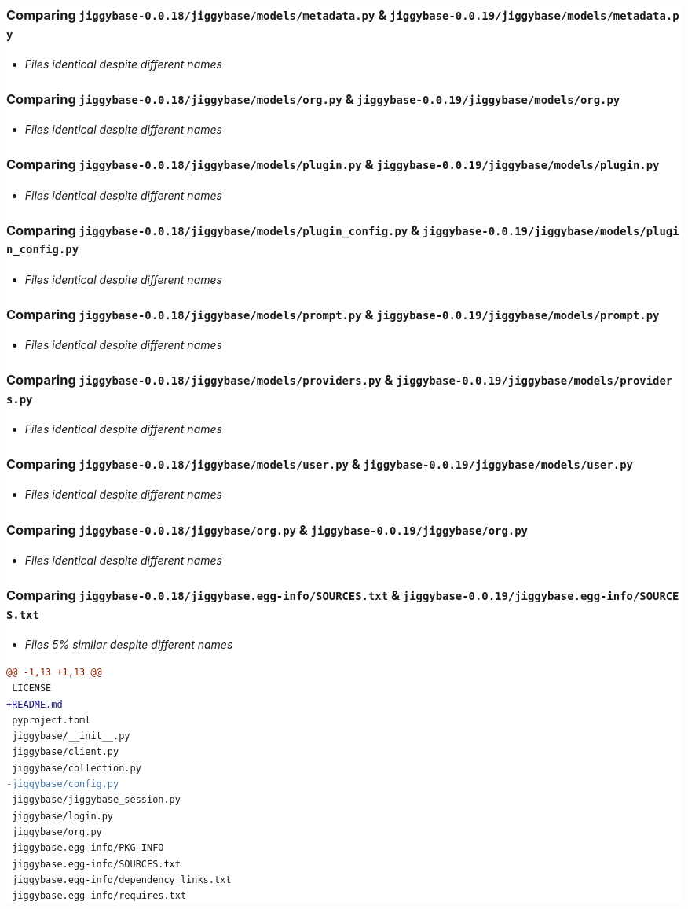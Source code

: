 ### Comparing `jiggybase-0.0.18/jiggybase/models/metadata.py` & `jiggybase-0.0.19/jiggybase/models/metadata.py`

 * *Files identical despite different names*

### Comparing `jiggybase-0.0.18/jiggybase/models/org.py` & `jiggybase-0.0.19/jiggybase/models/org.py`

 * *Files identical despite different names*

### Comparing `jiggybase-0.0.18/jiggybase/models/plugin.py` & `jiggybase-0.0.19/jiggybase/models/plugin.py`

 * *Files identical despite different names*

### Comparing `jiggybase-0.0.18/jiggybase/models/plugin_config.py` & `jiggybase-0.0.19/jiggybase/models/plugin_config.py`

 * *Files identical despite different names*

### Comparing `jiggybase-0.0.18/jiggybase/models/prompt.py` & `jiggybase-0.0.19/jiggybase/models/prompt.py`

 * *Files identical despite different names*

### Comparing `jiggybase-0.0.18/jiggybase/models/providers.py` & `jiggybase-0.0.19/jiggybase/models/providers.py`

 * *Files identical despite different names*

### Comparing `jiggybase-0.0.18/jiggybase/models/user.py` & `jiggybase-0.0.19/jiggybase/models/user.py`

 * *Files identical despite different names*

### Comparing `jiggybase-0.0.18/jiggybase/org.py` & `jiggybase-0.0.19/jiggybase/org.py`

 * *Files identical despite different names*

### Comparing `jiggybase-0.0.18/jiggybase.egg-info/SOURCES.txt` & `jiggybase-0.0.19/jiggybase.egg-info/SOURCES.txt`

 * *Files 5% similar despite different names*

```diff
@@ -1,13 +1,13 @@
 LICENSE
+README.md
 pyproject.toml
 jiggybase/__init__.py
 jiggybase/client.py
 jiggybase/collection.py
-jiggybase/config.py
 jiggybase/jiggybase_session.py
 jiggybase/login.py
 jiggybase/org.py
 jiggybase.egg-info/PKG-INFO
 jiggybase.egg-info/SOURCES.txt
 jiggybase.egg-info/dependency_links.txt
 jiggybase.egg-info/requires.txt
```
